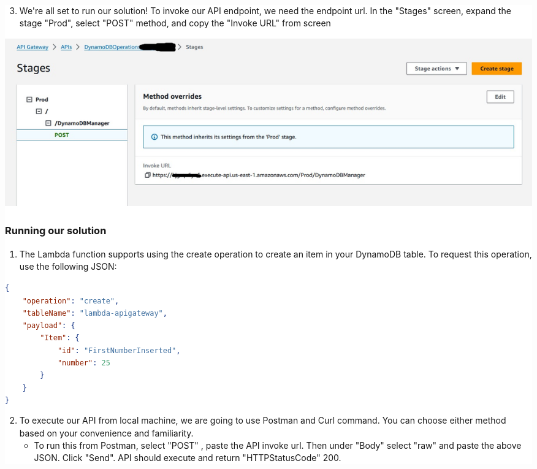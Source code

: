 3. We're all set to run our solution! To invoke our API endpoint, we need the endpoint url. In the "Stages" screen, expand the stage "Prod", select "POST" method, and copy the "Invoke URL" from screen

![Copy Invoke Url](./pictures/17.jpg)


### Running our solution

1. The Lambda function supports using the create operation to create an item in your DynamoDB table. To request this operation, use the following JSON:

```json
{
    "operation": "create",
    "tableName": "lambda-apigateway",
    "payload": {
        "Item": {
            "id": "FirstNumberInserted",
            "number": 25
        }
    }
}
```
2. To execute our API from local machine, we are going to use Postman and Curl command. You can choose either method based on your convenience and familiarity. 
    * To run this from Postman, select "POST" , paste the API invoke url. Then under "Body" select "raw" and paste the above JSON. Click "Send". API should execute and return "HTTPStatusCode" 200.
